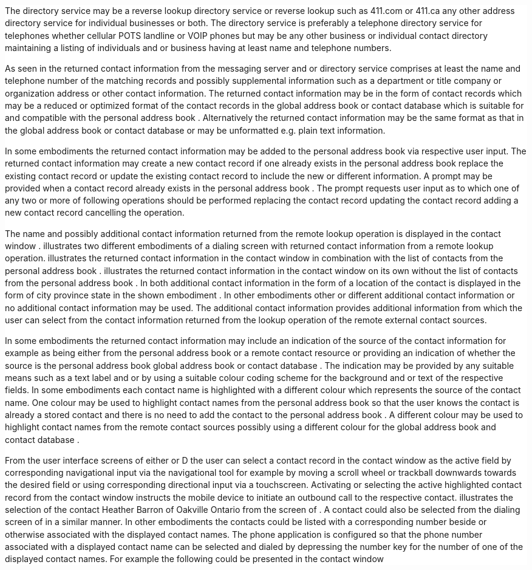 The directory service may be a reverse lookup directory service or reverse lookup such as 411.com or 411.ca any other address directory service for individual businesses or both. The directory service is preferably a telephone directory service for telephones whether cellular POTS landline or VOIP phones but may be any other business or individual contact directory maintaining a listing of individuals and or business having at least name and telephone numbers.

As seen in the returned contact information from the messaging server and or directory service comprises at least the name and telephone number of the matching records and possibly supplemental information such as a department or title company or organization address or other contact information. The returned contact information may be in the form of contact records which may be a reduced or optimized format of the contact records in the global address book or contact database which is suitable for and compatible with the personal address book . Alternatively the returned contact information may be the same format as that in the global address book or contact database or may be unformatted e.g. plain text information.

In some embodiments the returned contact information may be added to the personal address book via respective user input. The returned contact information may create a new contact record if one already exists in the personal address book replace the existing contact record or update the existing contact record to include the new or different information. A prompt may be provided when a contact record already exists in the personal address book . The prompt requests user input as to which one of any two or more of following operations should be performed replacing the contact record updating the contact record adding a new contact record cancelling the operation.

The name and possibly additional contact information returned from the remote lookup operation is displayed in the contact window . illustrates two different embodiments of a dialing screen with returned contact information from a remote lookup operation. illustrates the returned contact information in the contact window in combination with the list of contacts from the personal address book . illustrates the returned contact information in the contact window on its own without the list of contacts from the personal address book . In both additional contact information in the form of a location of the contact is displayed in the form of city province state in the shown embodiment . In other embodiments other or different additional contact information or no additional contact information may be used. The additional contact information provides additional information from which the user can select from the contact information returned from the lookup operation of the remote external contact sources.

In some embodiments the returned contact information may include an indication of the source of the contact information for example as being either from the personal address book or a remote contact resource or providing an indication of whether the source is the personal address book global address book or contact database . The indication may be provided by any suitable means such as a text label and or by using a suitable colour coding scheme for the background and or text of the respective fields. In some embodiments each contact name is highlighted with a different colour which represents the source of the contact name. One colour may be used to highlight contact names from the personal address book so that the user knows the contact is already a stored contact and there is no need to add the contact to the personal address book . A different colour may be used to highlight contact names from the remote contact sources possibly using a different colour for the global address book and contact database .

From the user interface screens of either or D the user can select a contact record in the contact window as the active field by corresponding navigational input via the navigational tool for example by moving a scroll wheel or trackball downwards towards the desired field or using corresponding directional input via a touchscreen. Activating or selecting the active highlighted contact record from the contact window instructs the mobile device to initiate an outbound call to the respective contact. illustrates the selection of the contact Heather Barron of Oakville Ontario from the screen of . A contact could also be selected from the dialing screen of in a similar manner. In other embodiments the contacts could be listed with a corresponding number beside or otherwise associated with the displayed contact names. The phone application is configured so that the phone number associated with a displayed contact name can be selected and dialed by depressing the number key for the number of one of the displayed contact names. For example the following could be presented in the contact window 
